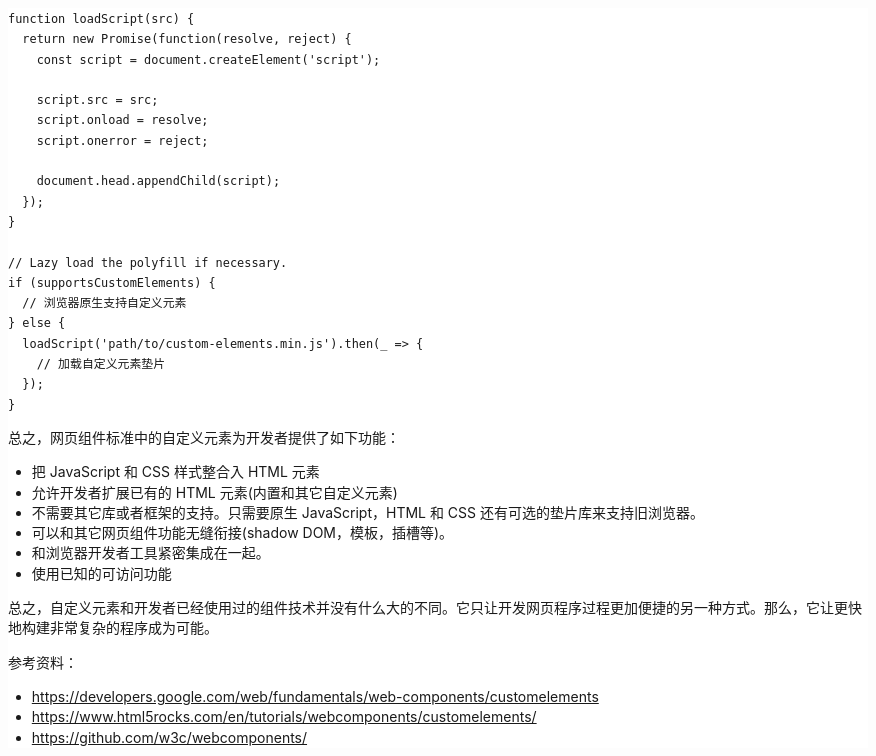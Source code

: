 ```
function loadScript(src) {
  return new Promise(function(resolve, reject) {
    const script = document.createElement('script');

    script.src = src;
    script.onload = resolve;
    script.onerror = reject;

    document.head.appendChild(script);
  });
}

// Lazy load the polyfill if necessary.
if (supportsCustomElements) {
  // 浏览器原生支持自定义元素
} else {
  loadScript('path/to/custom-elements.min.js').then(_ => {
    // 加载自定义元素垫片
  });
}
```

总之，网页组件标准中的自定义元素为开发者提供了如下功能：

* 把 JavaScript 和 CSS 样式整合入 HTML 元素
* 允许开发者扩展已有的 HTML 元素(内置和其它自定义元素)
* 不需要其它库或者框架的支持。只需要原生 JavaScript，HTML 和 CSS 还有可选的垫片库来支持旧浏览器。
* 可以和其它网页组件功能无缝衔接(shadow DOM，模板，插槽等)。
* 和浏览器开发者工具紧密集成在一起。
* 使用已知的可访问功能

总之，自定义元素和开发者已经使用过的组件技术并没有什么大的不同。它只让开发网页程序过程更加便捷的另一种方式。那么，它让更快地构建非常复杂的程序成为可能。

参考资料：

* <https://developers.google.com/web/fundamentals/web-components/customelements>
* <https://www.html5rocks.com/en/tutorials/webcomponents/customelements/>
* <https://github.com/w3c/webcomponents/>